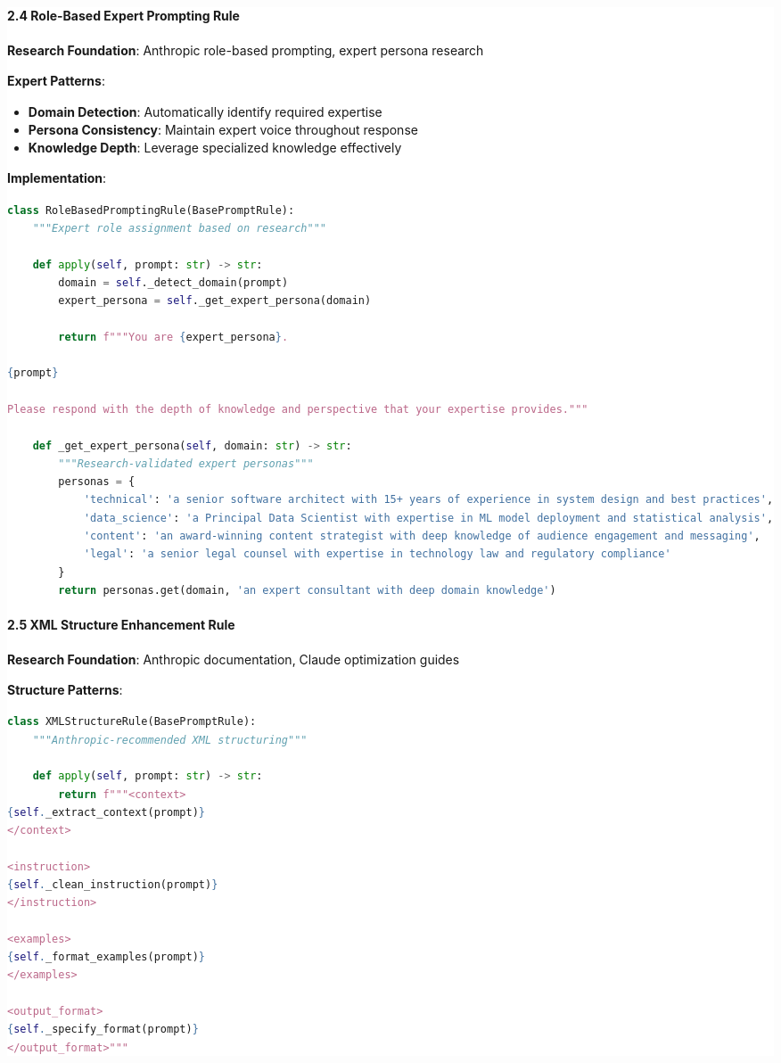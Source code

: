 #### **2.4 Role-Based Expert Prompting Rule**

**Research Foundation**: Anthropic role-based prompting, expert persona research

**Expert Patterns**:
- **Domain Detection**: Automatically identify required expertise
- **Persona Consistency**: Maintain expert voice throughout response
- **Knowledge Depth**: Leverage specialized knowledge effectively

**Implementation**:
```python
class RoleBasedPromptingRule(BasePromptRule):
    """Expert role assignment based on research"""
    
    def apply(self, prompt: str) -> str:
        domain = self._detect_domain(prompt)
        expert_persona = self._get_expert_persona(domain)
        
        return f"""You are {expert_persona}.

{prompt}

Please respond with the depth of knowledge and perspective that your expertise provides."""
    
    def _get_expert_persona(self, domain: str) -> str:
        """Research-validated expert personas"""
        personas = {
            'technical': 'a senior software architect with 15+ years of experience in system design and best practices',
            'data_science': 'a Principal Data Scientist with expertise in ML model deployment and statistical analysis',
            'content': 'an award-winning content strategist with deep knowledge of audience engagement and messaging',
            'legal': 'a senior legal counsel with expertise in technology law and regulatory compliance'
        }
        return personas.get(domain, 'an expert consultant with deep domain knowledge')
```

#### **2.5 XML Structure Enhancement Rule**

**Research Foundation**: Anthropic documentation, Claude optimization guides

**Structure Patterns**:
```python
class XMLStructureRule(BasePromptRule):
    """Anthropic-recommended XML structuring"""
    
    def apply(self, prompt: str) -> str:
        return f"""<context>
{self._extract_context(prompt)}
</context>

<instruction>
{self._clean_instruction(prompt)}
</instruction>

<examples>
{self._format_examples(prompt)}
</examples>

<output_format>
{self._specify_format(prompt)}
</output_format>"""
```
